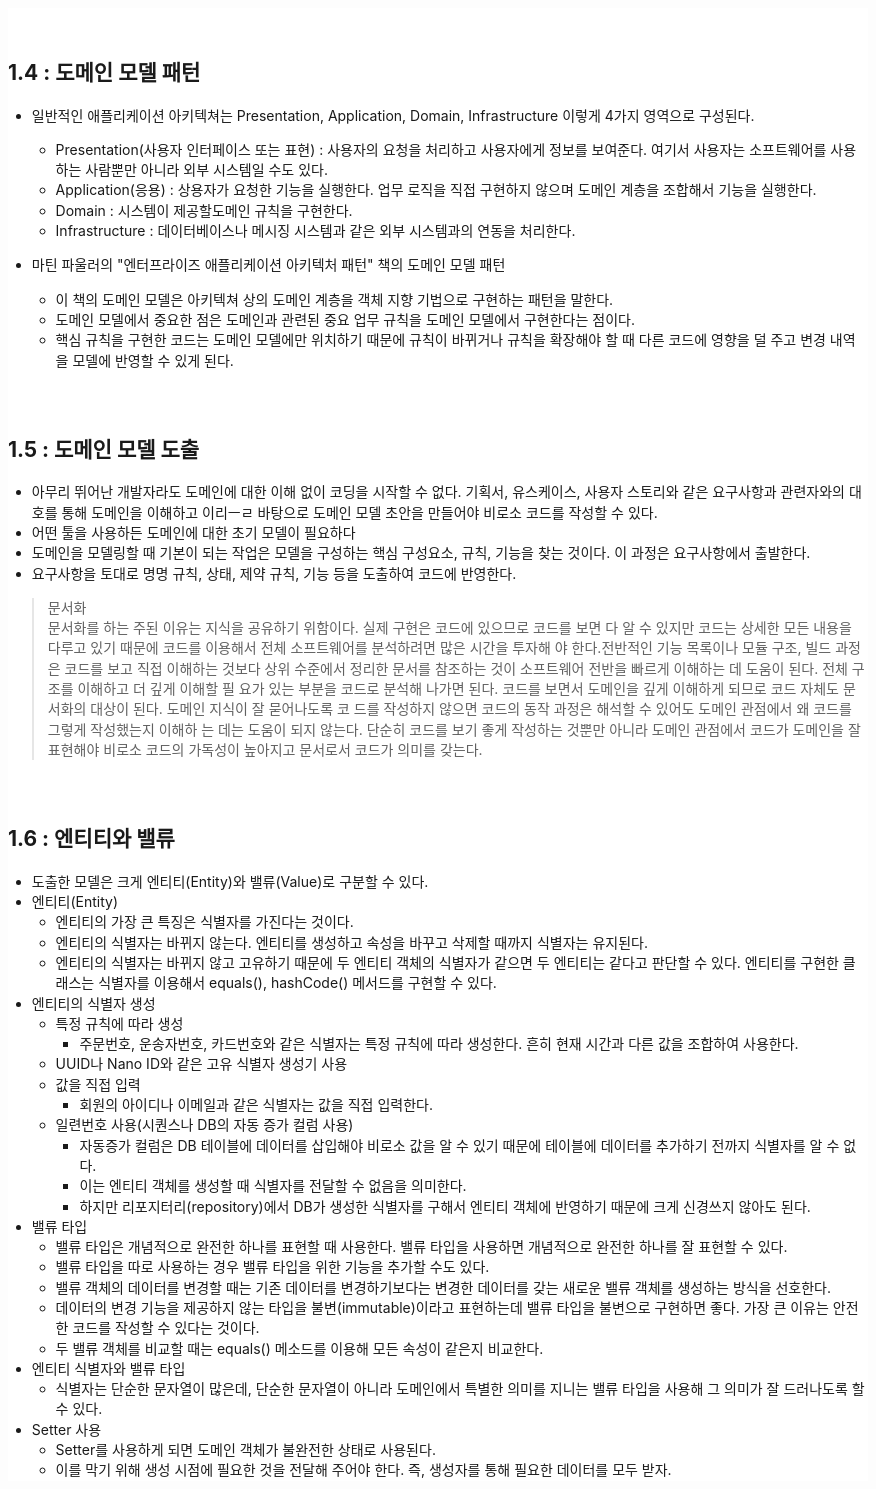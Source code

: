 <br>

## 1.4 : 도메인 모델 패턴
- 일반적인 애플리케이션 아키텍쳐는 Presentation, Application, Domain, Infrastructure 이렇게 4가지 영역으로 구성된다.
  - Presentation(사용자 인터페이스 또는 표현) : 사용자의 요청을 처리하고 사용자에게 정보를 보여준다. 여기서 사용자는 소프트웨어를 사용하는 사람뿐만 아니라 외부 시스템일 수도 있다.
  - Application(응용) : 상용자가 요청한 기능을 실행한다. 업무 로직을 직접 구현하지 않으며 도메인 계층을 조합해서 기능을 실행한다.
  - Domain : 시스템이 제공할도메인 규칙을 구현한다.
  - Infrastructure : 데이터베이스나 메시징 시스템과 같은 외부 시스템과의 연동을 처리한다.<br>

- 마틴 파울러의 "엔터프라이즈 애플리케이션 아키텍처 패턴" 책의 도메인 모델 패턴
  - 이 책의 도메인 모델은 아키텍쳐 상의 도메인 계층을 객체 지향 기법으로 구현하는 패턴을 말한다.
  - 도메인 모델에서 중요한 점은 도메인과 관련된 중요 업무 규칙을 도메인 모델에서 구현한다는 점이다.
  - 핵심 규칙을 구현한 코드는 도메인 모델에만 위치하기 때문에 규칙이 바뀌거나 규칙을 확장해야 할 때 다른 코드에 영향을 덜 주고 변경 내역을 모델에 반영할 수 있게 된다.

<br>

## 1.5 : 도메인 모델 도출
- 아무리 뛰어난 개발자라도 도메인에 대한 이해 없이 코딩을 시작할 수 없다. 기획서, 유스케이스, 사용자 스토리와 같은 요구사항과 관련자와의 대호를 통해 도메인을 이해하고 이리ㅡㄹ 바탕으로 도메인 모델 초안을 만들어야 비로소 코드를 작성할 수 있다.
- 어떤 툴을 사용하든 도메인에 대한 초기 모델이 필요하다
- 도메인을 모델링할 때 기본이 되는 작업은 모델을 구성하는 핵심 구성요소, 규칙, 기능을 찾는 것이다. 이 과정은 요구사항에서 출발한다.
- 요구사항을 토대로 명명 규칙, 상태, 제약 규칙, 기능 등을 도출하여 코드에 반영한다.

> 문서화 <br>
문서화를 하는 주된 이유는 지식을 공유하기 위함이다. 실제 구현은 코드에 있으므로 코드를 보면 다 알 수 있지만 코드는 상세한 모든 내용을 다루고 있기 때문에 코드를 이용해서 전체 소프트웨어를 분석하려면 많은 시간을 투자해 야 한다.전반적인 기능 목록이나 모듈 구조, 빌드 과정은 코드를 보고 직접 이해하는 것보다 상위 수준에서 정리한 문서를 참조하는 것이 소프트웨어 전반을 빠르게 이해하는 데 도움이 된다. 전체 구조를 이해하고 더 깊게 이해할 필 요가 있는 부분을 코드로 분석해 나가면 된다.
코드를 보면서 도메인을 깊게 이해하게 되므로 코드 자체도 문서화의 대상이 된다. 도메인 지식이 잘 묻어나도록 코 드를 작성하지 않으면 코드의 동작 과정은 해석할 수 있어도 도메인 관점에서 왜 코드를 그렇게 작성했는지 이해하 는 데는 도움이 되지 않는다. 단순히 코드를 보기 좋게 작성하는 것뿐만 아니라 도메인 관점에서 코드가 도메인을 잘 표현해야 비로소 코드의 가독성이 높아지고 문서로서 코드가 의미를 갖는다.

<br>

## 1.6 : 엔티티와 밸류
- 도출한 모델은 크게 엔티티(Entity)와 밸류(Value)로 구분할 수 있다.
- 엔티티(Entity)
  - 엔티티의 가장 큰 특징은 식별자를 가진다는 것이다.
  - 엔티티의 식별자는 바뀌지 않는다. 엔티티를 생성하고 속성을 바꾸고 삭제할 때까지 식별자는 유지된다.
  - 엔티티의 식별자는 바뀌지 않고 고유하기 때문에 두 엔티티 객체의 식별자가 같으면 두 엔티티는 같다고 판단할 수 있다. 엔티티를 구현한 클래스는 식별자를 이용해서 equals(), hashCode() 메서드를 구현할 수 있다.
- 엔티티의 식별자 생성
  - 특정 규칙에 따라 생성
    - 주문번호, 운송자번호, 카드번호와 같은 식별자는 특정 규칙에 따라 생성한다. 흔히 현재 시간과 다른 값을 조합하여 사용한다. 
  - UUID나 Nano ID와 같은 고유 식별자 생성기 사용
  - 값을 직접 입력
    - 회원의 아이디나 이메일과 같은 식별자는 값을 직접 입력한다. 
  - 일련번호 사용(시퀀스나 DB의 자동 증가 컬럼 사용)
    - 자동증가 컬럼은 DB 테이블에 데이터를 삽입해야 비로소 값을 알 수 있기 때문에 테이블에 데이터를 추가하기 전까지 식별자를 알 수 없다.
    - 이는 엔티티 객체를 생성할 때 식별자를 전달할 수 없음을 의미한다.
    - 하지만 리포지터리(repository)에서 DB가 생성한 식별자를 구해서 엔티티 객체에 반영하기 때문에 크게 신경쓰지 않아도 된다.
- 밸류 타입
   - 밸류 타입은 개념적으로 완전한 하나를 표현할 때 사용한다. 밸류 타입을 사용하면 개념적으로 완전한 하나를 잘 표현할 수 있다.
   - 밸류 타입을 따로 사용하는 경우 밸류 타입을 위한 기능을 추가할 수도 있다.
   - 밸류 객체의 데이터를 변경할 때는 기존 데이터를 변경하기보다는 변경한 데이터를 갖는 새로운 밸류 객체를 생성하는 방식을 선호한다.
   - 데이터의 변경 기능을 제공하지 않는 타입을 불변(immutable)이라고 표현하는데 밸류 타입을 불변으로 구현하면 좋다. 가장 큰 이유는 안전한 코드를 작성할 수 있다는 것이다.
   - 두 밸류 객체를 비교할 때는 equals() 메소드를 이용해 모든 속성이 같은지 비교한다.
- 엔티티 식별자와 밸류 타입
  - 식별자는 단순한 문자열이 많은데, 단순한 문자열이 아니라 도메인에서 특별한 의미를 지니는 밸류 타입을 사용해 그 의미가 잘 드러나도록 할 수 있다.
- Setter 사용
  - Setter를 사용하게 되면 도메인 객체가 불완전한 상태로 사용된다. 
  - 이를 막기 위해 생성 시점에 필요한 것을 전달해 주어야 한다. 즉, 생성자를 통해 필요한 데이터를 모두 받자.